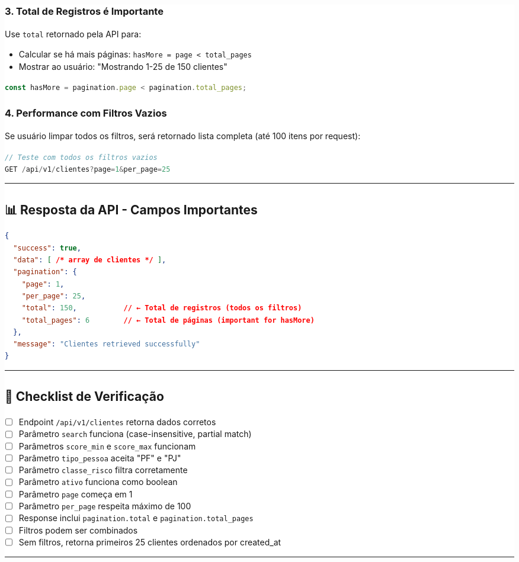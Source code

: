 ### 3. **Total de Registros é Importante**

Use `total` retornado pela API para:
- Calcular se há mais páginas: `hasMore = page < total_pages`
- Mostrar ao usuário: "Mostrando 1-25 de 150 clientes"

```typescript
const hasMore = pagination.page < pagination.total_pages;
```

### 4. **Performance com Filtros Vazios**

Se usuário limpar todos os filtros, será retornado lista completa (até 100 itens por request):

```typescript
// Teste com todos os filtros vazios
GET /api/v1/clientes?page=1&per_page=25
```

---

## 📊 Resposta da API - Campos Importantes

```json
{
  "success": true,
  "data": [ /* array de clientes */ ],
  "pagination": {
    "page": 1,
    "per_page": 25,
    "total": 150,           // ← Total de registros (todos os filtros)
    "total_pages": 6        // ← Total de páginas (important for hasMore)
  },
  "message": "Clientes retrieved successfully"
}
```

---

## 🔧 Checklist de Verificação

- [ ] Endpoint `/api/v1/clientes` retorna dados corretos
- [ ] Parâmetro `search` funciona (case-insensitive, partial match)
- [ ] Parâmetros `score_min` e `score_max` funcionam
- [ ] Parâmetro `tipo_pessoa` aceita "PF" e "PJ"
- [ ] Parâmetro `classe_risco` filtra corretamente
- [ ] Parâmetro `ativo` funciona como boolean
- [ ] Parâmetro `page` começa em 1
- [ ] Parâmetro `per_page` respeita máximo de 100
- [ ] Response inclui `pagination.total` e `pagination.total_pages`
- [ ] Filtros podem ser combinados
- [ ] Sem filtros, retorna primeiros 25 clientes ordenados por created_at

---
